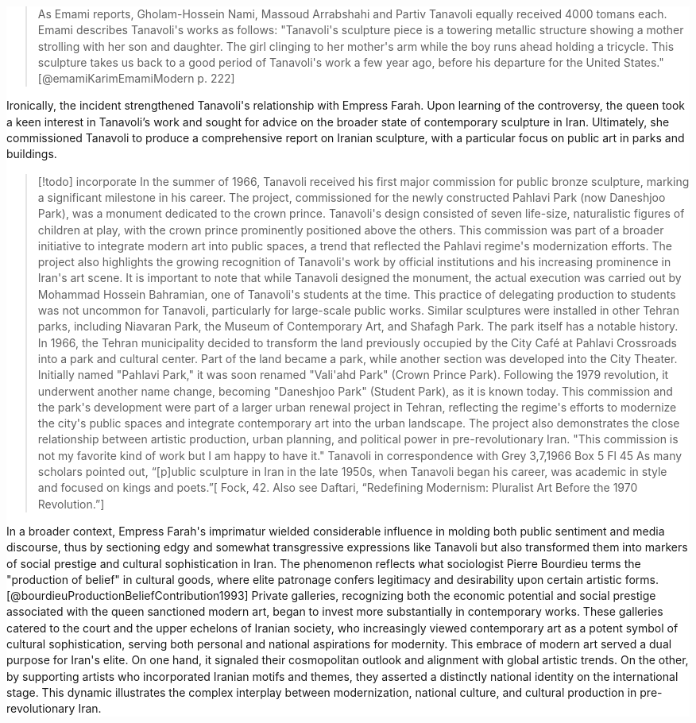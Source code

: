 > As Emami reports, Gholam-Hossein Nami, Massoud Arrabshahi and Partiv Tanavoli equally received 4000 tomans each.
> Emami describes Tanavoli's works as follows:
> "Tanavoli's sculpture piece is a towering metallic structure showing a mother strolling with her son and daughter. The girl clinging to her mother's arm while the boy runs ahead holding a tricycle. This sculpture takes us back to a good period of Tanavoli's work a few year ago, before his departure for the United States." [@emamiKarimEmamiModern p. 222]

Ironically, the incident strengthened Tanavoli's relationship with Empress Farah. Upon learning of the controversy, the queen took a keen interest in Tanavoli’s work and sought for advice on the broader state of contemporary sculpture in Iran. Ultimately, she commissioned Tanavoli to produce a comprehensive report on Iranian sculpture, with a particular focus on public art in parks and buildings.

> [!todo]  incorporate
In the summer of 1966, Tanavoli received his first major commission for public bronze sculpture, marking a significant milestone in his career. The project, commissioned for the newly constructed Pahlavi Park (now Daneshjoo Park), was a monument dedicated to the crown prince. Tanavoli's design consisted of seven life-size, naturalistic figures of children at play, with the crown prince prominently positioned above the others.
This commission was part of a broader initiative to integrate modern art into public spaces, a trend that reflected the Pahlavi regime's modernization efforts. The project also highlights the growing recognition of Tanavoli's work by official institutions and his increasing prominence in Iran's art scene.
It is important to note that while Tanavoli designed the monument, the actual execution was carried out by Mohammad Hossein Bahramian, one of Tanavoli's students at the time. This practice of delegating production to students was not uncommon for Tanavoli, particularly for large-scale public works. Similar sculptures were installed in other Tehran parks, including Niavaran Park, the Museum of Contemporary Art, and Shafagh Park.
The park itself has a notable history. In 1966, the Tehran municipality decided to transform the land previously occupied by the City Café at Pahlavi Crossroads into a park and cultural center. Part of the land became a park, while another section was developed into the City Theater. Initially named "Pahlavi Park," it was soon renamed "Vali'ahd Park" (Crown Prince Park). Following the 1979 revolution, it underwent another name change, becoming "Daneshjoo Park" (Student Park), as it is known today.
This commission and the park's development were part of a larger urban renewal project in Tehran, reflecting the regime's efforts to modernize the city's public spaces and integrate contemporary art into the urban landscape. The project also demonstrates the close relationship between artistic production, urban planning, and political power in pre-revolutionary Iran.
"This commission is not my favorite kind of work but I am happy to have it." Tanavoli in correspondence with Grey 3,7,1966 Box 5 Fl 45
> As many scholars pointed out, “[p]ublic sculpture in Iran in the late 1950s, when Tanavoli began his career, was academic in style and focused on kings and poets.”[ Fock, 42. Also see Daftari, “Redefining Modernism: Pluralist Art Before the 1970 Revolution.”]

In a broader context, Empress Farah's imprimatur wielded considerable influence in molding both public sentiment and media discourse, thus by sectioning edgy and somewhat transgressive expressions like Tanavoli but also transformed them into markers of social prestige and cultural sophistication in Iran.
The phenomenon reflects what sociologist Pierre Bourdieu terms the "production of belief" in cultural goods, where elite patronage confers legitimacy and desirability upon certain artistic forms. [@bourdieuProductionBeliefContribution1993]
Private galleries, recognizing both the economic potential and social prestige associated with the queen sanctioned modern art, began to invest more substantially in contemporary works. These galleries catered to the court and the upper echelons of Iranian society, who increasingly viewed contemporary art as a potent symbol of cultural sophistication, serving both personal and national aspirations for modernity.
This embrace of modern art served a dual purpose for Iran's elite. On one hand, it signaled their cosmopolitan outlook and alignment with global artistic trends.
On the other, by supporting artists who incorporated Iranian motifs and themes, they asserted a distinctly national identity on the international stage. This dynamic illustrates the complex interplay between modernization, national culture, and cultural production in pre-revolutionary Iran.

